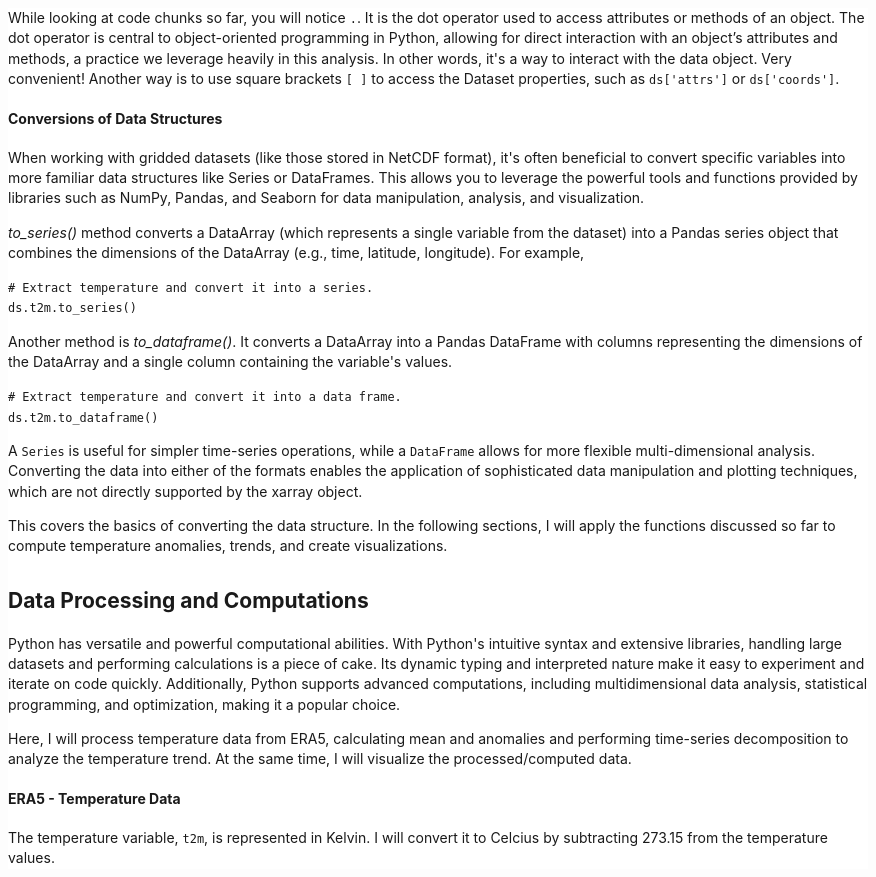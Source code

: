 While looking at code chunks so far, you will notice `.`. It is the dot operator used to access attributes or methods of an object. The dot operator is central to object-oriented programming in Python, allowing for direct interaction with an object’s attributes and methods, a practice we leverage heavily in this analysis. In other words, it's a way to interact with the data object. Very convenient!
Another way is to use square brackets `[ ]` to access the Dataset properties, such as `ds['attrs']` or `ds['coords']`.

#### Conversions of Data Structures

When working with gridded datasets (like those stored in NetCDF format), it's often beneficial to convert specific variables into more familiar data structures like Series or DataFrames. This allows you to leverage the powerful tools and functions provided by libraries such as NumPy, Pandas, and Seaborn for data manipulation, analysis, and visualization.

*to_series()* method converts a DataArray (which represents a single variable from the dataset) into a Pandas series object that combines the dimensions of the DataArray (e.g., time, latitude, longitude).
For example,
```
# Extract temperature and convert it into a series.
ds.t2m.to_series()
```

Another method is *to_dataframe()*. It converts a DataArray into a Pandas DataFrame with columns representing the dimensions of the DataArray and a single column containing the variable's values.  

```
# Extract temperature and convert it into a data frame.
ds.t2m.to_dataframe()
```
A `Series` is useful for simpler time-series operations, while a `DataFrame` allows for more flexible multi-dimensional analysis. Converting the data into either of the formats enables the application of sophisticated data manipulation and plotting techniques, which are not directly supported by the xarray object.

This covers the basics of converting the data structure. In the following sections, I will apply the functions discussed so far to compute temperature anomalies, trends, and create visualizations.

## Data Processing and Computations

Python has versatile and powerful computational abilities. With Python's intuitive syntax and extensive libraries, handling large datasets and performing calculations is a piece of cake. Its dynamic typing and interpreted nature make it easy to experiment and iterate on code quickly. Additionally, Python supports advanced computations, including multidimensional data analysis, statistical programming, and optimization, making it a popular choice.

Here, I will process temperature data from ERA5, calculating mean and anomalies and performing time-series decomposition to analyze the temperature trend. At the same time, I will visualize the processed/computed data.


#### ERA5 - Temperature Data

The temperature variable, `t2m`, is represented in Kelvin. I will convert it to Celcius by subtracting 273.15 from the temperature values. 
